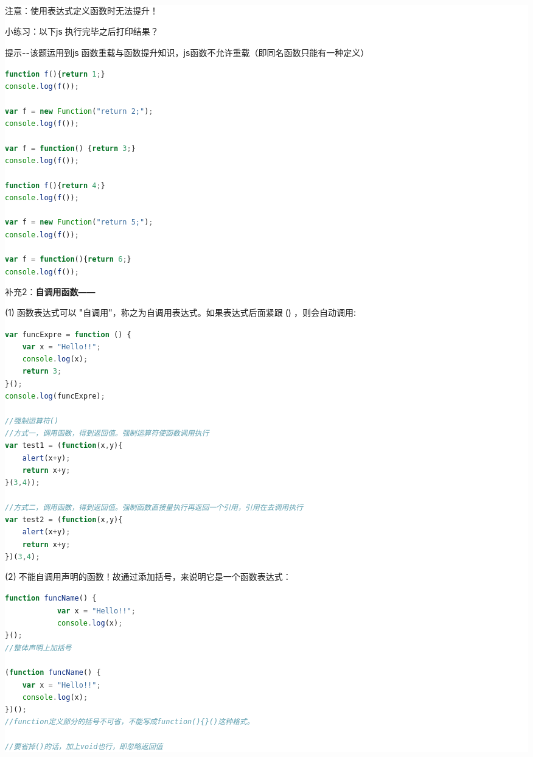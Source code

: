 注意：使用表达式定义函数时无法提升！

小练习：以下js 执行完毕之后打印结果？

提示--该题运用到js 函数重载与函数提升知识，js函数不允许重载（即同名函数只能有一种定义）

```js
function f(){return 1;}  
console.log(f());   

var f = new Function("return 2;");
console.log(f());  

var f = function() {return 3;}
console.log(f()); 

function f(){return 4;}
console.log(f());   

var f = new Function("return 5;");
console.log(f());   

var f = function(){return 6;}
console.log(f());   
```

补充2：**自调用函数——**

(1) 函数表达式可以 "自调用"，称之为自调用表达式。如果表达式后面紧跟 () ，则会自动调用:

```js
var funcExpre = function () {
    var x = "Hello!!";
    console.log(x);	
  	return 3;
}();
console.log(funcExpre);		

//强制运算符()
//方式一，调用函数，得到返回值。强制运算符使函数调用执行
var test1 = (function(x,y){
    alert(x+y);
    return x+y;
}(3,4));

//方式二，调用函数，得到返回值。强制函数直接量执行再返回一个引用，引用在去调用执行
var test2 = (function(x,y){
    alert(x+y);
    return x+y;
})(3,4);
```

(2) 不能自调用声明的函数！故通过添加括号，来说明它是一个函数表达式：

```js
function funcName() {
			var x = "Hello!!";
			console.log(x);			
}();
//整体声明上加括号

(function funcName() {
    var x = "Hello!!";
    console.log(x);			
})();		
//function定义部分的括号不可省，不能写成function(){}()这种格式。

//要省掉()的话，加上void也行，即忽略返回值
```